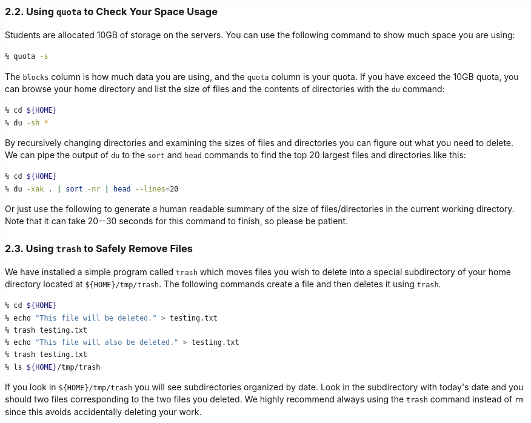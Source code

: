### 2.2. Using `quota` to Check Your Space Usage

Students are allocated 10GB of storage on the servers. You can use the
following command to show much space you are using:

```bash
% quota -s
```

The `blocks` column is how much data you are using, and the `quota`
column is your quota. If you have exceed the 10GB quota, you can browse
your home directory and list the size of files and the contents of
directories with the `du` command:

```bash
% cd ${HOME}
% du -sh *
```

By recursively changing directories and examining the sizes of files and
directories you can figure out what you need to delete. We can pipe the
output of `du` to the `sort` and `head` commands to find the top 20
largest files and directories like this:

```bash
% cd ${HOME}
% du -xak . | sort -nr | head --lines=20
```

Or just use the following to generate a human readable summary of the
size of files/directories in the current working directory. Note that it
can take 20--30 seconds for this command to finish, so please be patient.

### 2.3. Using `trash` to Safely Remove Files

We have installed a simple program called `trash` which moves files you
wish to delete into a special subdirectory of your home directory located
at `${HOME}/tmp/trash`. The following commands create a file and then
deletes it using `trash`.

```bash
% cd ${HOME}
% echo "This file will be deleted." > testing.txt
% trash testing.txt
% echo "This file will also be deleted." > testing.txt
% trash testing.txt
% ls ${HOME}/tmp/trash
```

If you look in `${HOME}/tmp/trash` you will see subdirectories organized
by date. Look in the subdirectory with today's date and you should two
files corresponding to the two files you deleted. We highly recommend
always using the `trash` command instead of `rm` since this avoids
accidentally deleting your work.

